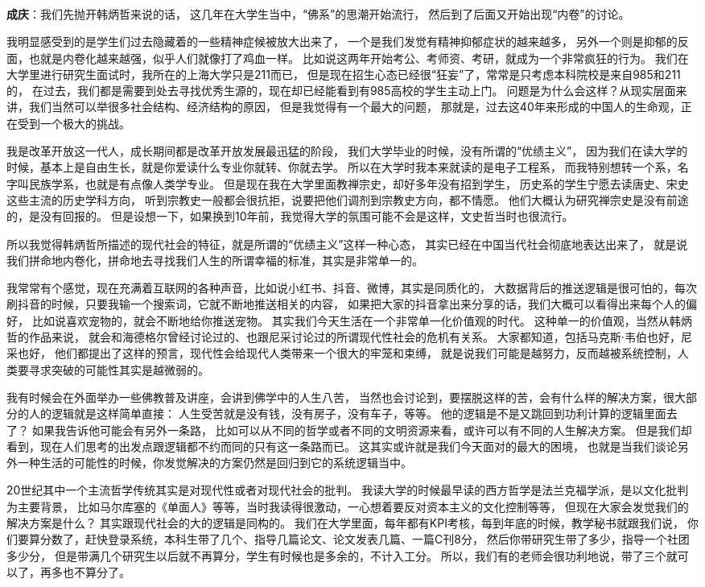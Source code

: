 **成庆**：我们先抛开韩炳哲来说的话，
这几年在大学生当中，“佛系”的思潮开始流行，
然后到了后面又开始出现“内卷”的讨论。

我明显感受到的是学生们过去隐藏着的一些精神症候被放大出来了，
一个是我们发觉有精神抑郁症状的越来越多，
另外一个则是抑郁的反面，也就是内卷化越来越强，似乎人们就像打了鸡血一样。
比如说这两年开始考公、考师资、考研，就成为一个非常疯狂的行为。
我们在大学里进行研究生面试时，我所在的上海大学只是211而已，
但是现在招生心态已经很“狂妄”了，常常是只考虑本科院校是来自985和211的，
在过去，我们都是需要到处去寻找优秀生源的，现在却已经能看到有985高校的学生主动上门。
问题是为什么会这样？从现实层面来讲，我们当然可以举很多社会结构、经济结构的原因，
但是我觉得有一个最大的问题，
那就是，过去这40年来形成的中国人的生命观，正在受到一个极大的挑战。

我是改革开放这一代人，成长期间都是改革开放发展最迅猛的阶段，
我们大学毕业的时候，没有所谓的“优绩主义”，
因为我们在读大学的时候，基本上是自由生长，就是你爱读什么专业你就转、你就去学。
所以在大学时我本来就读的是电子工程系，
而我特别想转一个系，名字叫民族学系，也就是有点像人类学专业。
但是现在我在大学里面教禅宗史，却好多年没有招到学生，
历史系的学生宁愿去读唐史、宋史这些主流的历史学科方向，
听到宗教史一般都会很抗拒，说要把他们调剂到宗教史方向，都不情愿。
他们大概认为研究禅宗史是没有前途的，是没有回报的。
但是设想一下，如果换到10年前，我觉得大学的氛围可能不会是这样，文史哲当时也很流行。

所以我觉得韩炳哲所描述的现代社会的特征，就是所谓的“优绩主义”这样一种心态，
其实已经在中国当代社会彻底地表达出来了，
就是说我们拼命地内卷化，拼命地去寻找我们人生的所谓幸福的标准，其实是非常单一的。

我常常有个感觉，现在充满着互联网的各种声音，比如说小红书、抖音、微博，其实是同质化的，
大数据背后的推送逻辑是很可怕的，每次刷抖音的时候，只要我输一个搜索词，它就不断地推送相关的内容，
如果把大家的抖音拿出来分享的话，我们大概可以看得出来每个人的偏好，
比如说喜欢宠物的，就会不断地给你推送宠物。
其实我们今天生活在一个非常单一化价值观的时代。
这种单一的价值观，当然从韩炳哲的作品来说，
就会和海德格尔曾经讨论过的、也跟尼采讨论过的所谓现代性社会的危机有关系。
大家都知道，包括马克斯·韦伯也好，尼采也好，
他们都提出了这样的预言，现代性会给现代人类带来一个很大的牢笼和束缚，
就是说我们可能是越努力，反而越被系统控制，人类要寻求突破的可能性其实是越微弱的。

我有时候会在外面举办一些佛教普及讲座，会讲到佛学中的人生八苦，
当然也会讨论到，要摆脱这样的苦，会有什么样的解决方案，很大部分的人的逻辑就是这样简单直接：
人生受苦就是没有钱，没有房子，没有车子，等等。
他的逻辑是不是又跳回到功利计算的逻辑里面去了？
如果我告诉他可能会有另外一条路，
比如可以从不同的哲学或者不同的文明资源来看，或许可以有不同的人生解决方案。
但是我们却看到，现在人们思考的出发点跟逻辑都不约而同的只有这一条路而已。
这其实或许就是我们今天面对的最大的困境，
也就是当我们谈论另外一种生活的可能性的时候，你发觉解决的方案仍然是回归到它的系统逻辑当中。

20世纪其中一个主流哲学传统其实是对现代性或者对现代社会的批判。
我读大学的时候最早读的西方哲学是法兰克福学派，是以文化批判为主要背景，
比如马尔库塞的《单面人》等等，当时我读得很激动，一心想着要反对资本主义的文化控制等等，
但现在大家会发觉我们的解决方案是什么？
其实跟现代社会的大的逻辑是同构的。
我们在大学里面，每年都有KPI考核，每到年底的时候，教学秘书就跟我们说，
你们要算分数了，赶快登录系统，本科生带了几个、指导几篇论文、论文发表几篇、一篇C刊8分，
然后你带研究生带了多少，指导一个社团多少分，
但是带满几个研究生以后就不再算分，学生有时候也是多余的，不计入工分。
所以，我们有的老师会很功利地说，带了三个就可以了，再多也不算分了。
